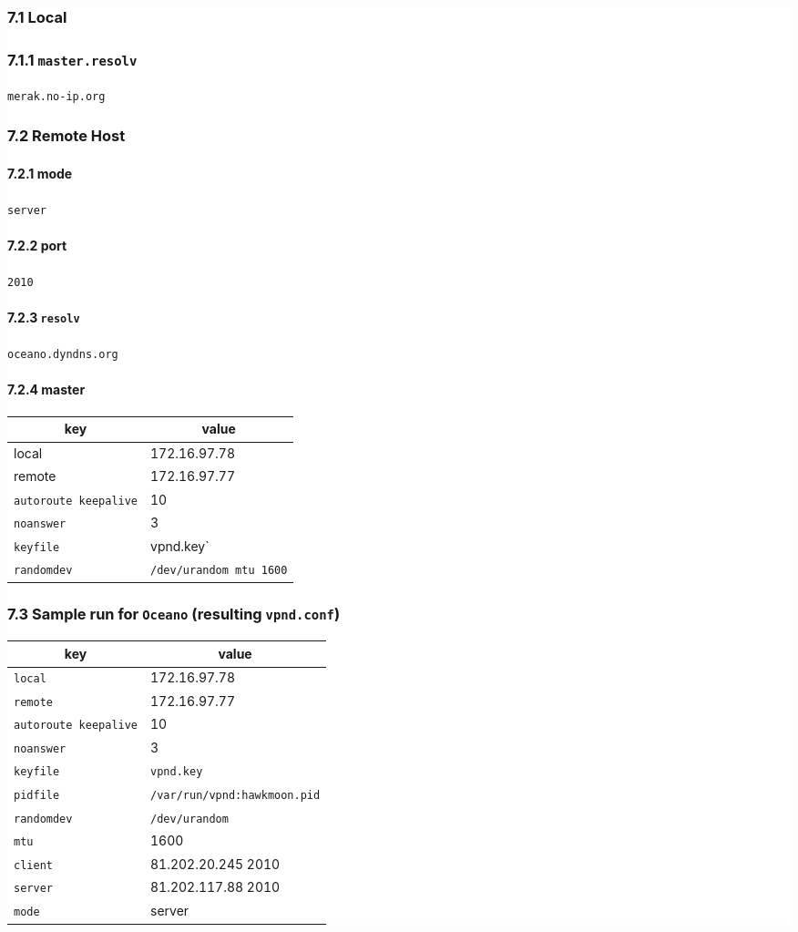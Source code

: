 ### 7.1 Local

### 7.1.1 `master.resolv`

`merak.no-ip.org`

### 7.2 Remote Host

#### 7.2.1 mode

`server`

#### 7.2.2 port

`2010`

#### 7.2.3 `resolv`

`oceano.dyndns.org`

#### 7.2.4 master

| key                   | value                   |
| --------------------- | ----------------------- |
| local                 | 172.16.97.78            |
| remote                | 172.16.97.77            |
| `autoroute keepalive` | 10                      |
| `noanswer`            | 3                       |
| `keyfile`             | vpnd.key`               |
| `randomdev`           | `/dev/urandom mtu 1600` |

### 7.3 Sample run for `Oceano` (resulting `vpnd.conf`)

| key                   | value                        |
| --------------------- | ---------------------------- |
| `local`               | 172.16.97.78                 |
| `remote`              | 172.16.97.77                 |
| `autoroute keepalive` | 10                           |
| `noanswer`            | 3                            |
| `keyfile`             | `vpnd.key`                   |
| `pidfile`             | `/var/run/vpnd:hawkmoon.pid` |
| `randomdev`           | `/dev/urandom`               |
| `mtu`                 | 1600                         |
| `client`              | 81.202.20.245 2010           |
| `server`              | 81.202.117.88 2010           |
| `mode`                | server                       |

